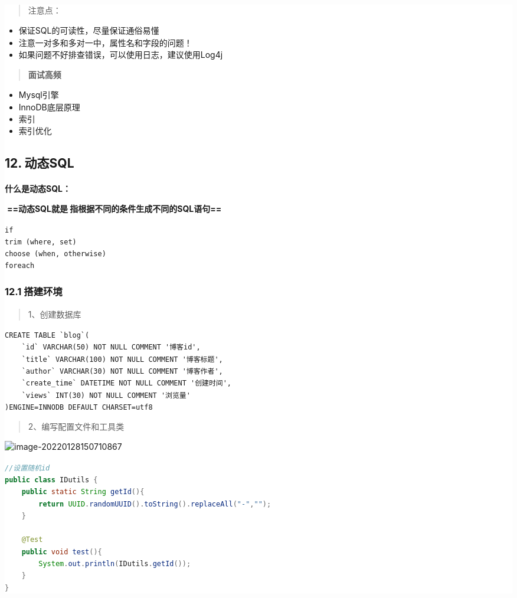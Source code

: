 > 注意点：

- 保证SQL的可读性，尽量保证通俗易懂
- 注意一对多和多对一中，属性名和字段的问题！
- 如果问题不好排查错误，可以使用日志，建议使用Log4j

> **面试高频**

- Mysql引擎
- InnoDB底层原理
- 索引
- 索引优化



## 12. 动态SQL

**什么是动态SQL：**

​	**==动态SQL就是 指根据不同的条件生成不同的SQL语句==**

~~~xml
if
trim (where, set)
choose (when, otherwise)
foreach
~~~



### 12.1 搭建环境

> 1、创建数据库

~~~mysql
CREATE TABLE `blog`(
	`id` VARCHAR(50) NOT NULL COMMENT '博客id',
	`title` VARCHAR(100) NOT NULL COMMENT '博客标题',
	`author` VARCHAR(30) NOT NULL COMMENT '博客作者',
	`create_time` DATETIME NOT NULL COMMENT '创建时间',
	`views` INT(30) NOT NULL COMMENT '浏览量'
)ENGINE=INNODB DEFAULT CHARSET=utf8
~~~

> 2、编写配置文件和工具类

![image-20220128150710867](https://cocochimp-markdown-img.oss-cn-beijing.aliyuncs.com/16_Mybatis-plus/image-20220128150710867.png)

~~~java
//设置随机id
public class IDutils {
    public static String getId(){
        return UUID.randomUUID().toString().replaceAll("-","");
    }

    @Test
    public void test(){
        System.out.println(IDutils.getId());
    }
}
~~~
